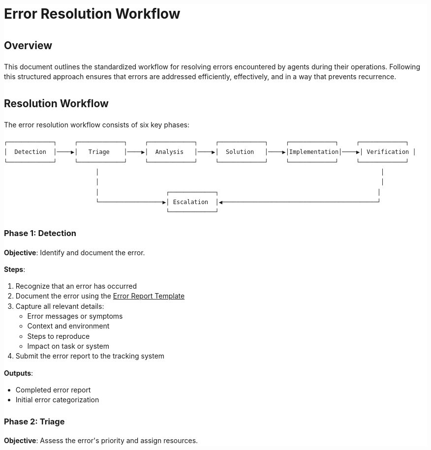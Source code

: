 # Error Resolution Workflow

## Overview

This document outlines the standardized workflow for resolving errors encountered by agents during their operations. Following this structured approach ensures that errors are addressed efficiently, effectively, and in a way that prevents recurrence.

## Resolution Workflow

The error resolution workflow consists of six key phases:

```
┌─────────────┐     ┌─────────────┐     ┌─────────────┐     ┌─────────────┐     ┌─────────────┐     ┌─────────────┐
│  Detection  │────▶│   Triage    │────▶│  Analysis   │────▶│  Solution   │────▶│Implementation│────▶│ Verification │
└─────────────┘     └─────────────┘     └─────────────┘     └─────────────┘     └─────────────┘     └─────────────┘
                          │                                                                                │
                          │                                                                                │
                          │                   ┌─────────────┐                                             │
                          └──────────────────▶│ Escalation  │◀────────────────────────────────────────────┘
                                              └─────────────┘
```

### Phase 1: Detection

**Objective**: Identify and document the error.

**Steps**:
1. Recognize that an error has occurred
2. Document the error using the [Error Report Template](../templates/error_report_template.md)
3. Capture all relevant details:
   - Error messages or symptoms
   - Context and environment
   - Steps to reproduce
   - Impact on task or system
4. Submit the error report to the tracking system

**Outputs**:
- Completed error report
- Initial error categorization

### Phase 2: Triage

**Objective**: Assess the error's priority and assign resources.
